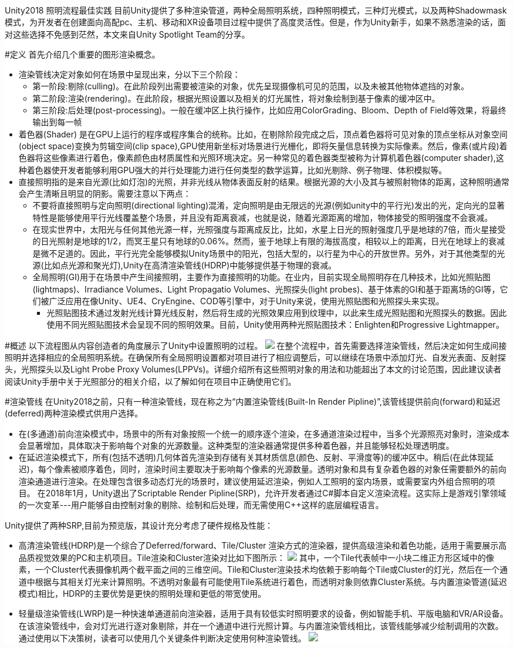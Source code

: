 Unity2018 照明流程最佳实践
目前Unity提供了多种渲染管道，两种全局照明系统，四种照明模式，三种灯光模式，以及两种Shadowmask模式，为开发者在创建面向高配pc、主机、移动和XR设备项目过程中提供了高度灵活性。但是，作为Unity新手，如果不熟悉渲染的话，面对这些选择不免感到茫然，本文来自Unity Spotlight Team的分享。

#定义
首先介绍几个重要的图形渲染概念。
- 渲染管线决定对象如何在场景中呈现出来，分以下三个阶段：
  - 第一阶段:剔除(culling)。在此阶段列出需要被渲染的对象，优先呈现摄像机可见的范围，以及未被其他物体遮挡的对象。
  - 第二阶段:渲染(rendering)。在此阶段，根据光照设置以及相关的灯光属性，将对象绘制到基于像素的缓冲区中。
  - 第三阶段:后处理(post-processing)。一般在缓冲区上执行操作，比如应用ColorGrading、Bloom、Depth of Field等效果，将最终输出到每一帧
- 着色器(Shader) 是在GPU上运行的程序或程序集合的统称。比如，在剔除阶段完成之后，顶点着色器将可见对象的顶点坐标从对象空间(object space)变换为剪辑空间(clip space),GPU使用新坐标对场景进行光栅化，即将矢量信息转换为实际像素。然后，像素(或片段)着色器将这些像素进行着色，像素颜色由材质属性和光照环境决定。另一种常见的着色器类型被称为计算机着色器(computer shader),这种着色器使开发者能够利用GPU强大的并行处理能力进行任何类型的数学运算，比如光剔除、例子物理、体积模拟等。
- 直接照明指的是来自光源(比如灯泡)的光照，并非光线从物体表面反射的结果。根据光源的大小及其与被照射物体的距离，这种照明通常会产生清晰且明显的阴影。需要注意以下两点：
  - 不要将直接照明与定向照明(directional lighting)混淆，定向照明是由无限远的光源(例如unity中的平行光)发出的光，定向光的显著特性是能够使用平行光线覆盖整个场景，并且没有距离衰减，也就是说，随着光源距离的增加，物体接受的照明强度不会衰减。
  - 在现实世界中，太阳光与任何其他光源一样，光照强度与距离成反比，比如，水星上日光的照射强度几乎是地球的7倍，而火星接受的日光照射是地球的1/2，而冥王星只有地球的0.06%。然而，鉴于地球上有限的海拔高度，相较以上的距离，日光在地球上的衰减是微不足道的。因此，平行光完全能够模拟Unity场景中的阳光，包括大型的，以行星为中心的开放世界。另外，对于其他类型的光源(比如点光源和聚光灯),Unity在高清渲染管线(HDRP)中能够提供基于物理的衰减。
  - 全局照明(GI)用于在场景中产生间接照明，主要作为直接照明的功能。在业内，目前实现全局照明存在几种技术，比如光照贴图(lightmaps)、Irradiance Volumes、Light Propagatio Volumes、光照探头(light probes)、基于体素的GI和基于距离场的GI等，它们被广泛应用在像Unity、UE4、CryEngine、COD等引擎中，对于Unity来说，使用光照贴图和光照探头来实现。
    - 光照贴图技术通过发射光线计算光线反射，然后将生成的光照效果应用到纹理中，以此来生成光照贴图和光照探头的数据。因此使用不同光照贴图技术会呈现不同的照明效果。目前，Unity使用两种光照贴图技术：Enlighten和Progressive Lightmapper。

#概述
以下流程图从内容创造者的角度展示了Unity中设置照明的过程。
![](https://pic2.zhimg.com/80/v2-fde385911d0a6a244f582453f4c76c71_hd.jpg)
在整个流程中，首先需要选择渲染管线，然后决定如何生成间接照明并选择相应的全局照明系统。在确保所有全局照明设置都对项目进行了相应调整后，可以继续在场景中添加灯光、自发光表面、反射探头，光照探头以及Light Probe Proxy Volumes(LPPVs)。详细介绍所有这些照明对象的用法和功能超出了本文的讨论范围，因此建议读者阅读Unity手册中关于光照部分的相关介绍，以了解如何在项目中正确使用它们。

#渲染管线
在Unity2018之前，只有一种渲染管线，现在称之为“内置渲染管线(Built-In Render Pipline)”,该管线提供前向(forward)和延迟(deferred)两种渲染模式供用户选择。
  - 在(多通道)前向渲染模式中，场景中的所有对象按照一个统一的顺序逐个渲染，在多通道渲染过程中，当多个光源照亮对象时，渲染成本会显著增加，具体取决于影响每个对象的光源数量。这种类型的渲染器通常提供多种着色器，并且能够轻松处理透明度。
  - 在延迟渲染模式下，所有(包括不透明)几何体首先渲染到存储有关其材质信息(颜色、反射、平滑度等)的缓冲区中。稍后(在此体现延迟)，每个像素被顺序着色，同时，渲染时间主要取决于影响每个像素的光源数量。透明对象和具有复杂着色器的对象任需要额外的前向渲染通道进行渲染。在处理包含很多动态灯光的场景时，建议使用延迟渲染，例如人工照明的室内场景，或需要室内外组合照明的项目。
  在2018年1月，Unity退出了Scriptable Render Pipline(SRP)，允许开发者通过C#脚本自定义渲染流程。这实际上是游戏引擎领域的一次变革---用户能够自由控制对象的剔除、绘制和后处理，而无需使用C++这样的底层编程语言。

  Unity提供了两种SRP,目前为预览版，其设计充分考虑了硬件规格及性能：
  - 高清渲染管线(HDRP)是一个综合了Deferred/forward、Tile/Cluster 渲染方式的渲染器，提供高级渲染和着色功能，适用于需要展示高品质视觉效果的PC和主机项目。Tile渲染和Cluster渲染对比如下图所示：
  ![](https://pic2.zhimg.com/80/v2-c31ff68e1c06615de0fdeab6a24eb991_hd.jpg)
  其中，一个Tile代表帧中一小块二维正方形区域中的像素，一个Cluster代表摄像机两个截平面之间的三维空间。Tile和Cluster渲染技术均依赖于影响每个Tile或Cluster的灯光，然后在一个通道中根据与其相关灯光来计算照明。不透明对象最有可能使用Tile系统进行着色，而透明对象则依靠Cluster系统。与内置渲染管道(延迟模式)相比，HDRP的主要优势是更快的照明处理和更低的带宽使用。

  - 轻量级渲染管线(LWRP)是一种快速单通道前向渲染器，适用于具有较低实时照明要求的设备，例如智能手机、平版电脑和VR/AR设备。在该渲染管线中，会对灯光进行逐对象剔除，并在一个通道中进行光照计算。与内置渲染管线相比，该管线能够减少绘制调用的次数。
  通过使用以下决策树，读者可以使用几个关键条件判断决定使用何种渲染管线。
 ![](https://pic3.zhimg.com/80/v2-39ab567cc2f4b7951a85a672b7c5e5ea_hd.jpg)
